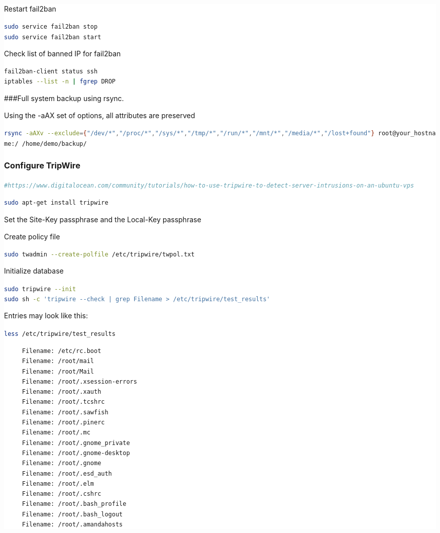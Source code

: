 Restart fail2ban

```bash
sudo service fail2ban stop
sudo service fail2ban start
```

Check list of banned IP for fail2ban

```bash
fail2ban-client status ssh
iptables --list -n | fgrep DROP
```

###Full system backup using rsync.

Using the -aAX set of options, all attributes are preserved

```bash
rsync -aAXv --exclude={"/dev/*","/proc/*","/sys/*","/tmp/*","/run/*","/mnt/*","/media/*","/lost+found"} root@your_hostname:/ /home/demo/backup/
```

### <a name="tripwire"></a>Configure TripWire

```bash
#https://www.digitalocean.com/community/tutorials/how-to-use-tripwire-to-detect-server-intrusions-on-an-ubuntu-vps
```

```bash
sudo apt-get install tripwire
```

Set the Site-Key passphrase and the Local-Key passphrase

Create policy file

```bash
sudo twadmin --create-polfile /etc/tripwire/twpol.txt
```

Initialize database

```bash
sudo tripwire --init
sudo sh -c 'tripwire --check | grep Filename > /etc/tripwire/test_results'
```

Entries may look like this:

```bash
less /etc/tripwire/test_results
```

```bash
     Filename: /etc/rc.boot
     Filename: /root/mail
     Filename: /root/Mail
     Filename: /root/.xsession-errors
     Filename: /root/.xauth
     Filename: /root/.tcshrc
     Filename: /root/.sawfish
     Filename: /root/.pinerc
     Filename: /root/.mc
     Filename: /root/.gnome_private
     Filename: /root/.gnome-desktop
     Filename: /root/.gnome
     Filename: /root/.esd_auth
     Filename: /root/.elm
     Filename: /root/.cshrc
     Filename: /root/.bash_profile
     Filename: /root/.bash_logout
     Filename: /root/.amandahosts
```